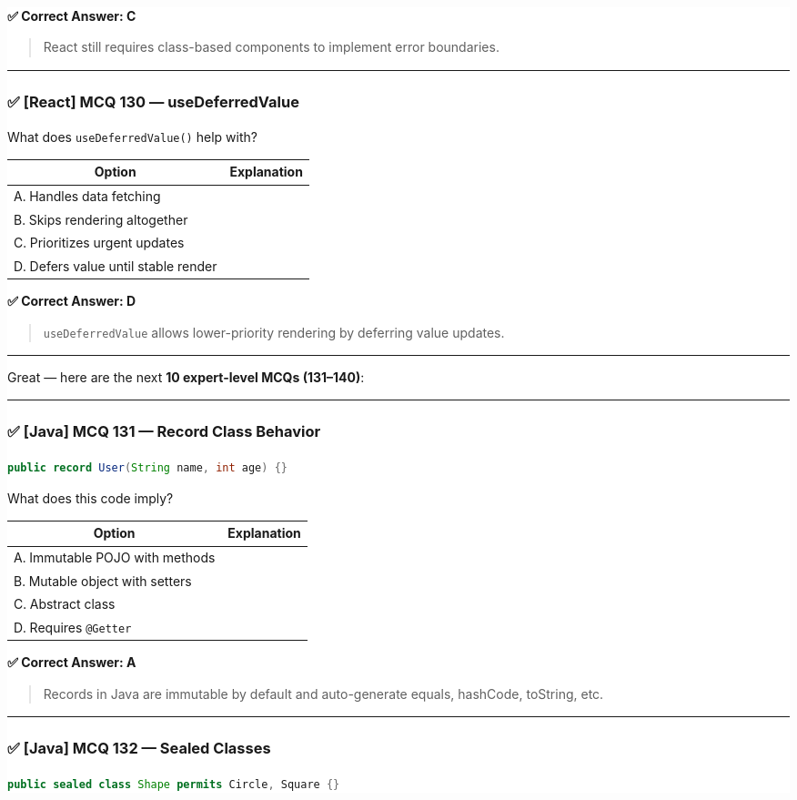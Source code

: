 **✅ Correct Answer: C**

> React still requires class-based components to implement error boundaries.

---

### ✅ **\[React] MCQ 130 — useDeferredValue**

What does `useDeferredValue()` help with?

| Option                              | Explanation |
| ----------------------------------- | ----------- |
| A. Handles data fetching            |             |
| B. Skips rendering altogether       |             |
| C. Prioritizes urgent updates       |             |
| D. Defers value until stable render |             |

**✅ Correct Answer: D**

> `useDeferredValue` allows lower-priority rendering by deferring value updates.

---

Great — here are the next **10 expert-level MCQs (131–140)**:

---

### ✅ **\[Java] MCQ 131 — Record Class Behavior**

```java
public record User(String name, int age) {}
```

What does this code imply?

| Option                         | Explanation |
| ------------------------------ | ----------- |
| A. Immutable POJO with methods |             |
| B. Mutable object with setters |             |
| C. Abstract class              |             |
| D. Requires `@Getter`          |             |

**✅ Correct Answer: A**

> Records in Java are immutable by default and auto-generate equals, hashCode, toString, etc.

---

### ✅ **\[Java] MCQ 132 — Sealed Classes**

```java
public sealed class Shape permits Circle, Square {}
```
